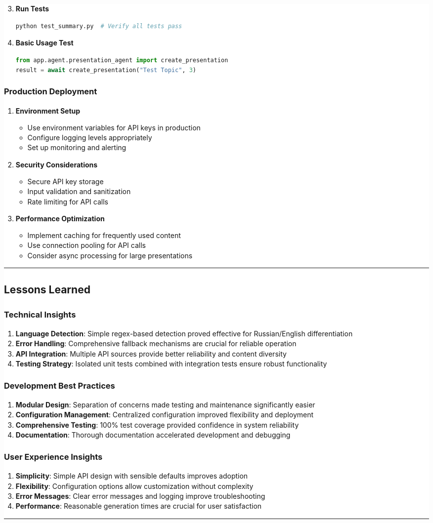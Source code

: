 3. **Run Tests**
   ```bash
   python test_summary.py  # Verify all tests pass
   ```

4. **Basic Usage Test**
   ```python
   from app.agent.presentation_agent import create_presentation
   result = await create_presentation("Test Topic", 3)
   ```

### Production Deployment

1. **Environment Setup**
   - Use environment variables for API keys in production
   - Configure logging levels appropriately
   - Set up monitoring and alerting

2. **Security Considerations**
   - Secure API key storage
   - Input validation and sanitization
   - Rate limiting for API calls

3. **Performance Optimization**
   - Implement caching for frequently used content
   - Use connection pooling for API calls
   - Consider async processing for large presentations

---

## Lessons Learned

### Technical Insights

1. **Language Detection**: Simple regex-based detection proved effective for Russian/English differentiation
2. **Error Handling**: Comprehensive fallback mechanisms are crucial for reliable operation
3. **API Integration**: Multiple API sources provide better reliability and content diversity
4. **Testing Strategy**: Isolated unit tests combined with integration tests ensure robust functionality

### Development Best Practices

1. **Modular Design**: Separation of concerns made testing and maintenance significantly easier
2. **Configuration Management**: Centralized configuration improved flexibility and deployment
3. **Comprehensive Testing**: 100% test coverage provided confidence in system reliability
4. **Documentation**: Thorough documentation accelerated development and debugging

### User Experience Insights

1. **Simplicity**: Simple API design with sensible defaults improves adoption
2. **Flexibility**: Configuration options allow customization without complexity
3. **Error Messages**: Clear error messages and logging improve troubleshooting
4. **Performance**: Reasonable generation times are crucial for user satisfaction

---
